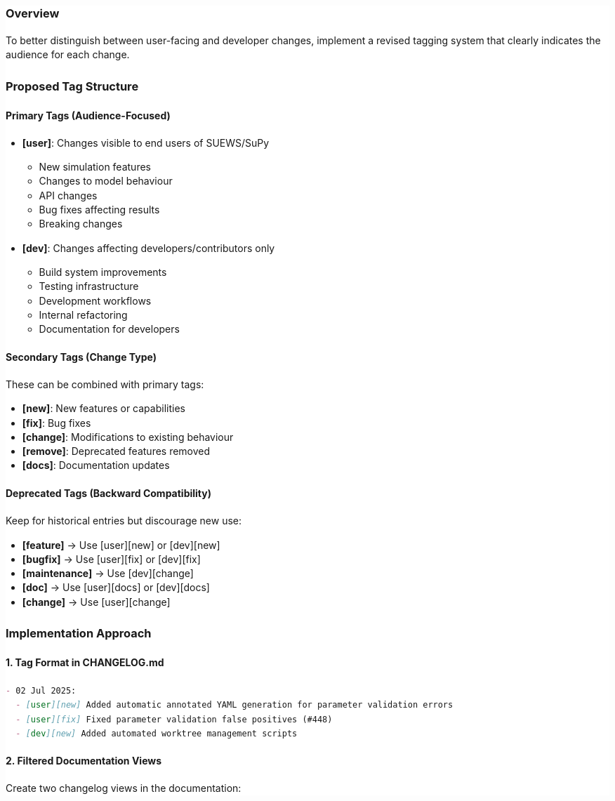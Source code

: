 ### Overview

To better distinguish between user-facing and developer changes, implement a revised tagging system that clearly indicates the audience for each change.

### Proposed Tag Structure

#### Primary Tags (Audience-Focused)
- **[user]**: Changes visible to end users of SUEWS/SuPy
  - New simulation features
  - Changes to model behaviour
  - API changes
  - Bug fixes affecting results
  - Breaking changes
  
- **[dev]**: Changes affecting developers/contributors only
  - Build system improvements
  - Testing infrastructure
  - Development workflows
  - Internal refactoring
  - Documentation for developers

#### Secondary Tags (Change Type)
These can be combined with primary tags:
- **[new]**: New features or capabilities
- **[fix]**: Bug fixes
- **[change]**: Modifications to existing behaviour
- **[remove]**: Deprecated features removed
- **[docs]**: Documentation updates

#### Deprecated Tags (Backward Compatibility)
Keep for historical entries but discourage new use:
- **[feature]** → Use [user][new] or [dev][new]
- **[bugfix]** → Use [user][fix] or [dev][fix]
- **[maintenance]** → Use [dev][change]
- **[doc]** → Use [user][docs] or [dev][docs]
- **[change]** → Use [user][change]

### Implementation Approach

#### 1. Tag Format in CHANGELOG.md
```markdown
- 02 Jul 2025:
  - [user][new] Added automatic annotated YAML generation for parameter validation errors
  - [user][fix] Fixed parameter validation false positives (#448)
  - [dev][new] Added automated worktree management scripts
```

#### 2. Filtered Documentation Views

Create two changelog views in the documentation:
